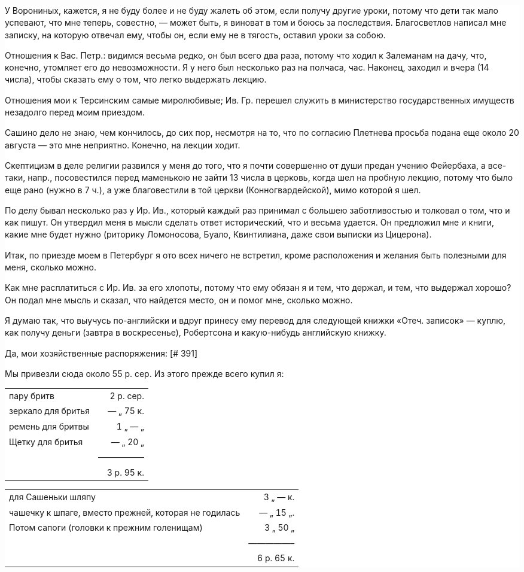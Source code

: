 У Ворониных, кажется, я не буду более и не буду жалеть об этом, если получу другие уроки, потому что дети так мало успевают, что мне теперь, совестно, — может быть, я виноват в том и боюсь за последствия. Благосветлов написал мне записку, на которую отвечал ему, чтобы он, если ему не в тягость, оставил уроки за собою.

Отношения к Вас. Петр.: видимся весьма редко, он был всего два раза, потому что ходил к Залеманам на дачу, что, конечно, утомляет его до невозможности. Я у него был несколько раз на полчаса, час. Наконец, заходил и вчера (14 числа), чтобы сказать ему о том, что легко выдержать лекцию.

Отношения мои к Терсинским самые миролюбивые; Ив. Гр. перешел служить в министерство государственных имуществ незадолго перед моим приездом.

Сашино дело не знаю, чем кончилось, до сих пор, несмотря на то, что по согласию Плетнева просьба подана еще около 20 августа — это мне неприятно. Конечно, на лекции ходит.

Скептицизм в деле религии развился у меня до того, что я почти совершенно от души предан учению Фейербаха, а все-таки, напр., посовестился перед маменькою не зайти 13 числа в церковь, когда шел на пробную лекцию, потому что было еще рано (нужно в 7 ч.), а уже благовестили в той церкви (Конногвардейской), мимо которой я шел.

По делу бывал несколько раз у Ир. Ив., который каждый раз принимал с большею заботливостью и толковал о том, что и как пишут. Он утвердил меня в мысли сделать ответ исторический, что и весьма удается. Он предложил мне и книги, какие мне будет нужно (риторику Ломоносова, Буало, Квинтилиана, даже свои выписки из Цицерона).

Итак, по приезде моем в Петербург я ото всех ничего не встретил, кроме расположения и желания быть полезными для меня, сколько можно.

Как мне расплатиться с Ир. Ив. за его хлопоты, потому что ему обязан я и тем, что держал, и тем, что выдержал хорошо? Он подал мне мысль и сказал, что найдется место, он и помог мне, сколько можно.

Я думаю так, что выучусь по-английски и вдруг принесу ему перевод для следующей книжки «Отеч. записок» — куплю, как получу деньги (завтра в воскресенье), Робертсона и какую-нибудь английскую книжку.

Да, мои хозяйственные распоряжения: [# 391]

Мы привезли сюда около 55 р. сер. Из этого прежде всего купил я:

|      |      |
| ----------------------------- | ----: |
|пару бритв| 2 р. сер.|
|зеркало для бритья| — „ 75 к.|
|ремень для бритвы| 1 „ — „|
|Щетку для бритья| — „ 20 „ |
| |—————–|
| | 3 р. 95 к.|

|      |      |
| ----------------------------- | ----: |
|для Сашеньки шляпу| 3 „ — к. |
|чашечку к шпаге, вместо прежней, которая не годилась| — „ 15 „. |
| Потом сапоги (головки к прежним голенищам)| 3 „ 50 „|
| |—————–|
| |6 р. 65 к.|


[^208]: Имеется в виду проект изобретения Чернышевским «вечного двигателя» (см. примечание 1).
[^209]: Здесь Чернышевский говорит о работе Вильгельма Гумбольдта — см. именной указатель — «Гумбольдт В.».
[^210]: «Журнал министерства внутренних дел» издавался ежемесячно с 1829 по 1861 г. и являлся официальным ведомственным изданием. В 1861 г. заменен был ежедневной газетой «Северная почта».
[^211]: Речь идет здесь о тексте пробных лекций, которые должны были быть прочитаны Чернышевским на испытании для поступления преподавателем в военно-учебные заведения.
[^212]: См. примечание 192.
[^213]: Переговоры с Тихоновым касались вопроса о поступлении Чернышевского преподавателем в Артиллерийское училище. Как следует из записи 9/XII, это место Чернышевским не было получено.
[^214]: Переписка, на которую ссылается Н. Г. Чернышевский, до нас не дошла — за 1850 г. сохранились его письма лишь до 13 июня.
[^215]: Чернышевский составлял записки лекций Срезневского и помогал ему при держании авторской корректуры. В это время (с середины октября) Чернышевский занимался с одним молодым человеком (Мерк), готовившимся к сдаче экзамена на домашнего учителя, и, наконец, Чернышевский решил сделать для И. И. Введенского перевод с английского языка для «Отечественных записок» (в благодарность за помощь при подыскании места в Петербурге).
[^r1]: Неразборчиво — грознѣ? *Ред.*
[^r2]: Неразборчиво. *Ред.*
[^216]: Дальше Чернышевский приводит перечень виденных им драматических и оперных спектаклей.